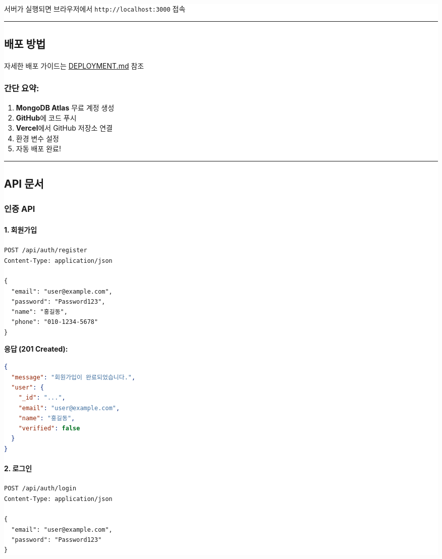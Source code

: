 서버가 실행되면 브라우저에서 `http://localhost:3000` 접속

---

## 배포 방법

자세한 배포 가이드는 [DEPLOYMENT.md](./DEPLOYMENT.md) 참조

### 간단 요약:
1. **MongoDB Atlas** 무료 계정 생성
2. **GitHub**에 코드 푸시
3. **Vercel**에서 GitHub 저장소 연결
4. 환경 변수 설정
5. 자동 배포 완료!

---

## API 문서

### 인증 API

#### 1. 회원가입
```http
POST /api/auth/register
Content-Type: application/json

{
  "email": "user@example.com",
  "password": "Password123",
  "name": "홍길동",
  "phone": "010-1234-5678"
}
```

**응답 (201 Created):**
```json
{
  "message": "회원가입이 완료되었습니다.",
  "user": {
    "_id": "...",
    "email": "user@example.com",
    "name": "홍길동",
    "verified": false
  }
}
```

#### 2. 로그인
```http
POST /api/auth/login
Content-Type: application/json

{
  "email": "user@example.com",
  "password": "Password123"
}
```
